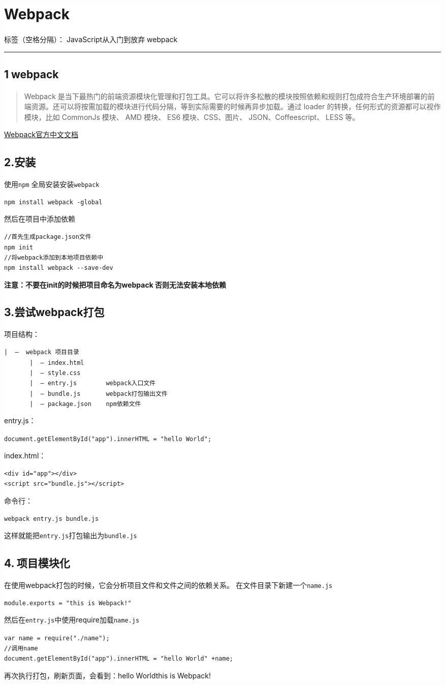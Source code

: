 # Webpack

标签（空格分隔）： JavaScript从入门到放弃 webpack

---

## 1 webpack
>Webpack 是当下最热门的前端资源模块化管理和打包工具。它可以将许多松散的模块按照依赖和规则打包成符合生产环境部署的前端资源。还可以将按需加载的模块进行代码分隔，等到实际需要的时候再异步加载。通过 loader 的转换，任何形式的资源都可以视作模块，比如 CommonJs 模块、 AMD 模块、 ES6 模块、CSS、图片、 JSON、Coffeescript、 LESS 等。   

[Webpack官方中文文档](http://webpackdoc.com/)  

## 2.安装
使用`npm` 全局安装安装`webpack`
```
npm install webpack -global     
```
然后在项目中添加依赖
```
//首先生成package.json文件
npm init
//将webpack添加到本地项目依赖中
npm install webpack --save-dev
```
**注意：不要在init的时候把项目命名为webpack 否则无法安装本地依赖**
## 3.尝试webpack打包
项目结构：
```
|  –  webpack 项目目录
       |  – index.html
       |  – style.css
       |  – entry.js        webpack入口文件
       |  – bundle.js       webpack打包输出文件
       |  – package.json    npm依赖文件
```
entry.js：
```
document.getElementById("app").innerHTML = "hello World";
```
index.html：
```
<div id="app"></div>
<script src="bundle.js"></script>
```
命令行：
```
webpack entry.js bundle.js
```
这样就能把`entry.js`打包输出为`bundle.js`

## 4. 项目模块化
在使用webpack打包的时候，它会分析项目文件和文件之间的依赖关系。
在文件目录下新建一个`name.js`
```
module.exports = "this is Webpack!"
```
然后在`entry.js`中使用require加载`name.js`
```
var name = require("./name");
//调用name
document.getElementById("app").innerHTML = "hello World" +name;
```
再次执行打包，刷新页面，会看到：hello Worldthis is Webpack!  
